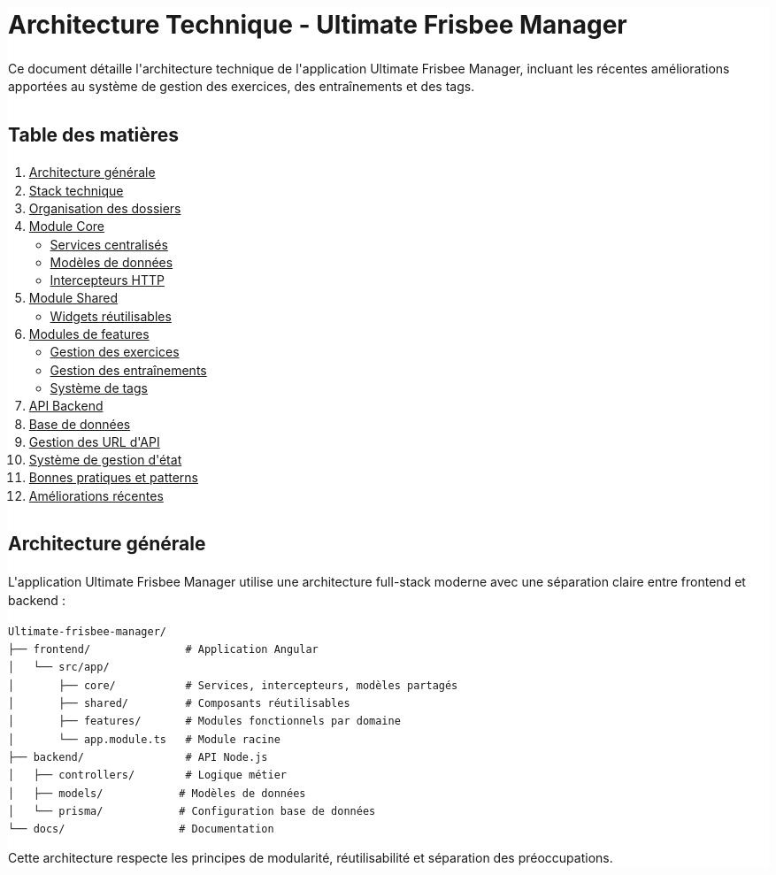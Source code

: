 # Architecture Technique - Ultimate Frisbee Manager

Ce document détaille l'architecture technique de l'application Ultimate Frisbee Manager, incluant les récentes améliorations apportées au système de gestion des exercices, des entraînements et des tags.

## Table des matières

1. [Architecture générale](#architecture-générale)
2. [Stack technique](#stack-technique)
3. [Organisation des dossiers](#organisation-des-dossiers)
4. [Module Core](#module-core)
   - [Services centralisés](#services-centralisés)
   - [Modèles de données](#modèles-de-données)
   - [Intercepteurs HTTP](#intercepteurs-http)
5. [Module Shared](#module-shared)
   - [Widgets réutilisables](#widgets-réutilisables)
6. [Modules de features](#modules-de-features)
   - [Gestion des exercices](#gestion-des-exercices)
   - [Gestion des entraînements](#gestion-des-entraînements)
   - [Système de tags](#système-de-tags)
7. [API Backend](#api-backend)
8. [Base de données](#base-de-données)
9. [Gestion des URL d'API](#gestion-des-url-dapi)
10. [Système de gestion d'état](#système-de-gestion-détat)
11. [Bonnes pratiques et patterns](#bonnes-pratiques-et-patterns)
12. [Améliorations récentes](#améliorations-récentes)

## Architecture générale

L'application Ultimate Frisbee Manager utilise une architecture full-stack moderne avec une séparation claire entre frontend et backend :

```
Ultimate-frisbee-manager/
├── frontend/               # Application Angular
│   └── src/app/
│       ├── core/           # Services, intercepteurs, modèles partagés
│       ├── shared/         # Composants réutilisables
│       ├── features/       # Modules fonctionnels par domaine
│       └── app.module.ts   # Module racine
├── backend/                # API Node.js
│   ├── controllers/        # Logique métier
│   ├── models/            # Modèles de données
│   └── prisma/            # Configuration base de données
└── docs/                  # Documentation
```

Cette architecture respecte les principes de modularité, réutilisabilité et séparation des préoccupations.
